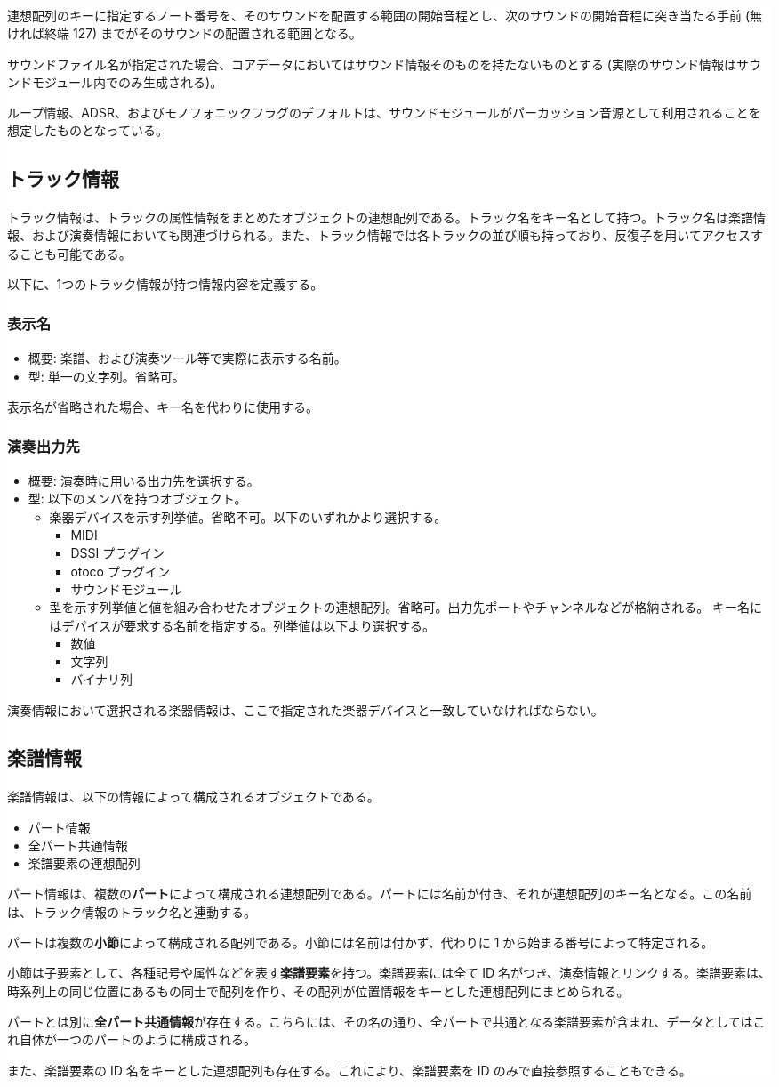 連想配列のキーに指定するノート番号を、そのサウンドを配置する範囲の開始音程とし、次のサウンドの開始音程に突き当たる手前 (無ければ終端 127) までがそのサウンドの配置される範囲となる。

サウンドファイル名が指定された場合、コアデータにおいてはサウンド情報そのものを持たないものとする (実際のサウンド情報はサウンドモジュール内でのみ生成される)。

ループ情報、ADSR、およびモノフォニックフラグのデフォルトは、サウンドモジュールがパーカッション音源として利用されることを想定したものとなっている。

## トラック情報

トラック情報は、トラックの属性情報をまとめたオブジェクトの連想配列である。トラック名をキー名として持つ。トラック名は楽譜情報、および演奏情報においても関連づけられる。また、トラック情報では各トラックの並び順も持っており、反復子を用いてアクセスすることも可能である。

以下に、1つのトラック情報が持つ情報内容を定義する。

### 表示名

* 概要: 楽譜、および演奏ツール等で実際に表示する名前。
* 型: 単一の文字列。省略可。

表示名が省略された場合、キー名を代わりに使用する。

### 演奏出力先

* 概要: 演奏時に用いる出力先を選択する。
* 型: 以下のメンバを持つオブジェクト。
  * 楽器デバイスを示す列挙値。省略不可。以下のいずれかより選択する。
    * MIDI
    * DSSI プラグイン
    * otoco プラグイン
    * サウンドモジュール
  * 型を示す列挙値と値を組み合わせたオブジェクトの連想配列。省略可。出力先ポートやチャンネルなどが格納される。
    キー名にはデバイスが要求する名前を指定する。列挙値は以下より選択する。
    * 数値
    * 文字列
    * バイナリ列

演奏情報において選択される楽器情報は、ここで指定された楽器デバイスと一致していなければならない。

## 楽譜情報

楽譜情報は、以下の情報によって構成されるオブジェクトである。

* パート情報
* 全パート共通情報
* 楽譜要素の連想配列

パート情報は、複数の**パート**によって構成される連想配列である。パートには名前が付き、それが連想配列のキー名となる。この名前は、トラック情報のトラック名と連動する。

パートは複数の**小節**によって構成される配列である。小節には名前は付かず、代わりに 1 から始まる番号によって特定される。

小節は子要素として、各種記号や属性などを表す**楽譜要素**を持つ。楽譜要素には全て ID 名がつき、演奏情報とリンクする。楽譜要素は、時系列上の同じ位置にあるもの同士で配列を作り、その配列が位置情報をキーとした連想配列にまとめられる。

パートとは別に**全パート共通情報**が存在する。こちらには、その名の通り、全パートで共通となる楽譜要素が含まれ、データとしてはこれ自体が一つのパートのように構成される。

また、楽譜要素の ID 名をキーとした連想配列も存在する。これにより、楽譜要素を ID のみで直接参照することもできる。
